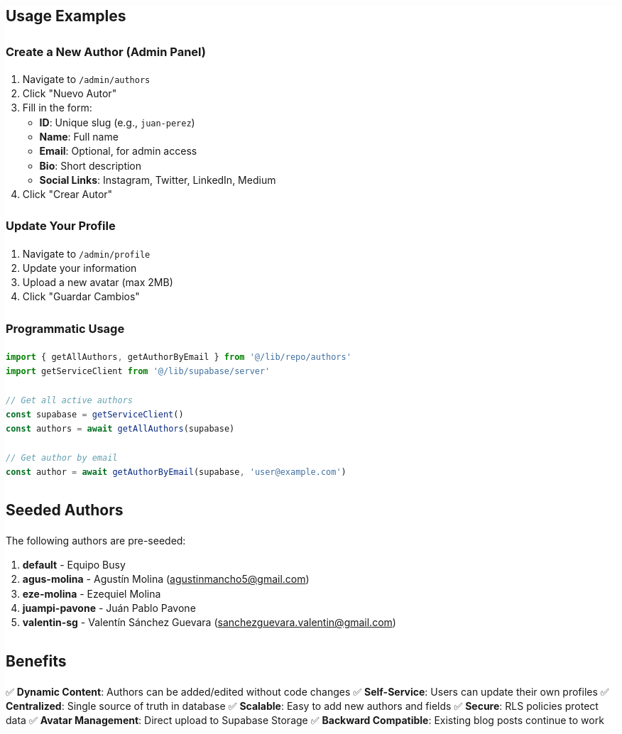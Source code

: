 ## Usage Examples

### Create a New Author (Admin Panel)

1. Navigate to `/admin/authors`
2. Click "Nuevo Autor"
3. Fill in the form:
   - **ID**: Unique slug (e.g., `juan-perez`)
   - **Name**: Full name
   - **Email**: Optional, for admin access
   - **Bio**: Short description
   - **Social Links**: Instagram, Twitter, LinkedIn, Medium
4. Click "Crear Autor"

### Update Your Profile

1. Navigate to `/admin/profile`
2. Update your information
3. Upload a new avatar (max 2MB)
4. Click "Guardar Cambios"

### Programmatic Usage

```typescript
import { getAllAuthors, getAuthorByEmail } from '@/lib/repo/authors'
import getServiceClient from '@/lib/supabase/server'

// Get all active authors
const supabase = getServiceClient()
const authors = await getAllAuthors(supabase)

// Get author by email
const author = await getAuthorByEmail(supabase, 'user@example.com')
```

## Seeded Authors

The following authors are pre-seeded:

1. **default** - Equipo Busy
2. **agus-molina** - Agustín Molina (agustinmancho5@gmail.com)
3. **eze-molina** - Ezequiel Molina
4. **juampi-pavone** - Juán Pablo Pavone
5. **valentin-sg** - Valentín Sánchez Guevara (sanchezguevara.valentin@gmail.com)

## Benefits

✅ **Dynamic Content**: Authors can be added/edited without code changes
✅ **Self-Service**: Users can update their own profiles
✅ **Centralized**: Single source of truth in database
✅ **Scalable**: Easy to add new authors and fields
✅ **Secure**: RLS policies protect data
✅ **Avatar Management**: Direct upload to Supabase Storage
✅ **Backward Compatible**: Existing blog posts continue to work
